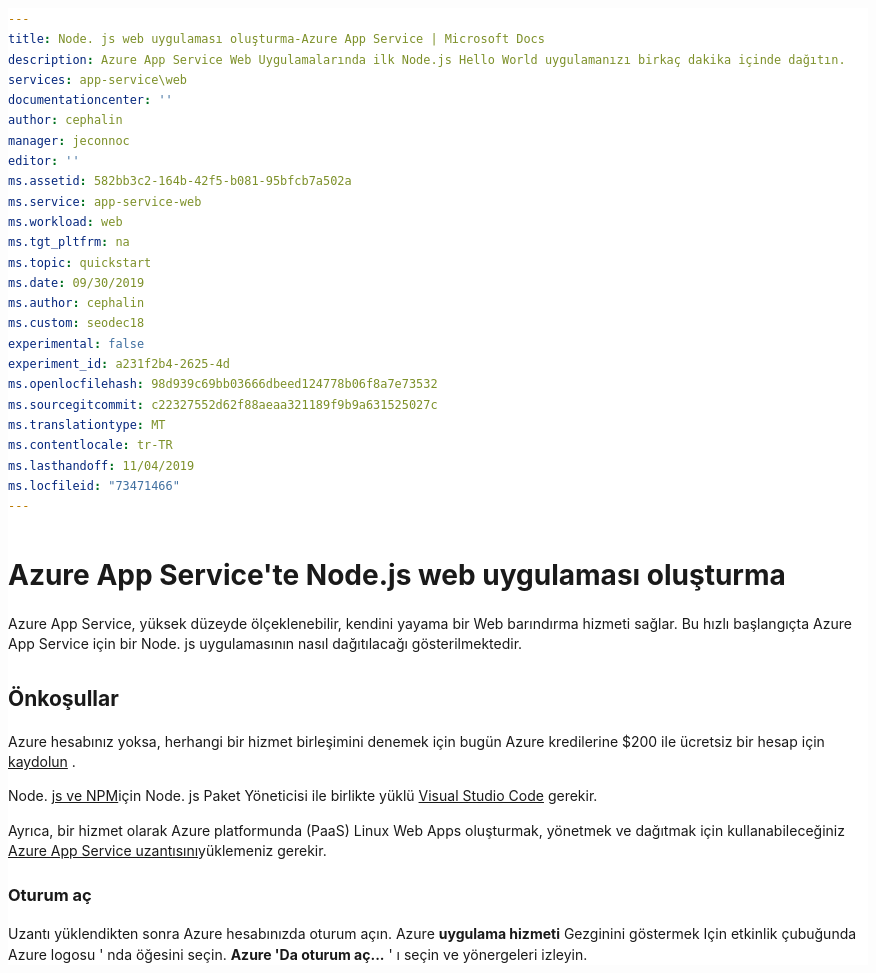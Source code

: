 ```yaml
---
title: Node. js web uygulaması oluşturma-Azure App Service | Microsoft Docs
description: Azure App Service Web Uygulamalarında ilk Node.js Hello World uygulamanızı birkaç dakika içinde dağıtın.
services: app-service\web
documentationcenter: ''
author: cephalin
manager: jeconnoc
editor: ''
ms.assetid: 582bb3c2-164b-42f5-b081-95bfcb7a502a
ms.service: app-service-web
ms.workload: web
ms.tgt_pltfrm: na
ms.topic: quickstart
ms.date: 09/30/2019
ms.author: cephalin
ms.custom: seodec18
experimental: false
experiment_id: a231f2b4-2625-4d
ms.openlocfilehash: 98d939c69bb03666dbeed124778b06f8a7e73532
ms.sourcegitcommit: c22327552d62f88aeaa321189f9b9a631525027c
ms.translationtype: MT
ms.contentlocale: tr-TR
ms.lasthandoff: 11/04/2019
ms.locfileid: "73471466"
---
```

# <a name="create-a-nodejs-web-app-in-azure"></a>Azure App Service'te Node.js web uygulaması oluşturma 

Azure App Service, yüksek düzeyde ölçeklenebilir, kendini yayama bir Web barındırma hizmeti sağlar. Bu hızlı başlangıçta Azure App Service için bir Node. js uygulamasının nasıl dağıtılacağı gösterilmektedir.

## <a name="prerequisites"></a>Önkoşullar

Azure hesabınız yoksa, herhangi bir hizmet birleşimini denemek için bugün Azure kredilerine $200 ile ücretsiz bir hesap için [kaydolun](https://azure.microsoft.com/free/?utm_source=campaign&utm_campaign=vscode-tutorial-app-service-extension&mktingSource=vscode-tutorial-app-service-extension) .

Node. [js ve NPM](https://nodejs.org/en/download)için Node. js Paket Yöneticisi ile birlikte yüklü [Visual Studio Code](https://code.visualstudio.com/) gerekir.

Ayrıca, bir hizmet olarak Azure platformunda (PaaS) Linux Web Apps oluşturmak, yönetmek ve dağıtmak için kullanabileceğiniz [Azure App Service uzantısını](vscode:extension/ms-azuretools.vscode-azureappservice)yüklemeniz gerekir.

### <a name="sign-in"></a>Oturum aç

Uzantı yüklendikten sonra Azure hesabınızda oturum açın. Azure **uygulama hizmeti** Gezginini göstermek Için etkinlik çubuğunda Azure logosu ' nda öğesini seçin. **Azure 'Da oturum aç...** ' ı seçin ve yönergeleri izleyin.
